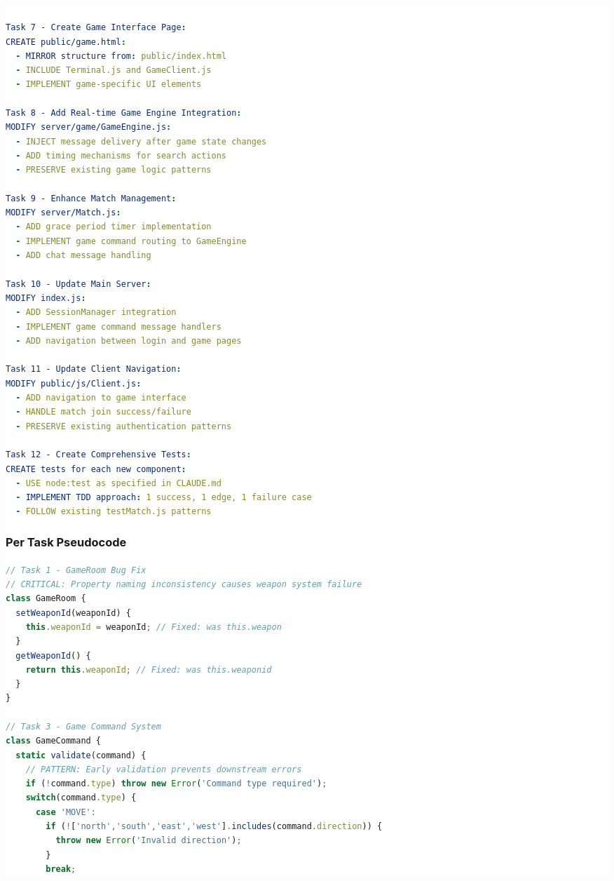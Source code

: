 ```yaml

Task 7 - Create Game Interface Page:
CREATE public/game.html:
  - MIRROR structure from: public/index.html
  - INCLUDE Terminal.js and GameClient.js
  - IMPLEMENT game-specific UI elements

Task 8 - Add Real-time Game Engine Integration:
MODIFY server/game/GameEngine.js:
  - INJECT message delivery after game state changes
  - ADD timing mechanisms for search actions
  - PRESERVE existing game logic patterns

Task 9 - Enhance Match Management:
MODIFY server/Match.js:
  - ADD grace period timer implementation
  - IMPLEMENT game command routing to GameEngine
  - ADD chat message handling

Task 10 - Update Main Server:
MODIFY index.js:
  - ADD SessionManager integration
  - IMPLEMENT game command message handlers
  - ADD navigation between login and game pages

Task 11 - Update Client Navigation:
MODIFY public/js/Client.js:
  - ADD navigation to game interface
  - HANDLE match join success/failure
  - PRESERVE existing authentication patterns

Task 12 - Create Comprehensive Tests:
CREATE tests for each new component:
  - USE node:test as specified in CLAUDE.md
  - IMPLEMENT TDD approach: 1 success, 1 edge, 1 failure case
  - FOLLOW existing testMatch.js patterns
```

### Per Task Pseudocode

```javascript
// Task 1 - GameRoom Bug Fix
// CRITICAL: Property naming inconsistency causes weapon system failure
class GameRoom {
  setWeaponId(weaponId) {
    this.weaponId = weaponId; // Fixed: was this.weapon
  }
  getWeaponId() {
    return this.weaponId; // Fixed: was this.weaponid
  }
}

// Task 3 - Game Command System
class GameCommand {
  static validate(command) {
    // PATTERN: Early validation prevents downstream errors
    if (!command.type) throw new Error('Command type required');
    switch(command.type) {
      case 'MOVE':
        if (!['north','south','east','west'].includes(command.direction)) {
          throw new Error('Invalid direction');
        }
        break;
```